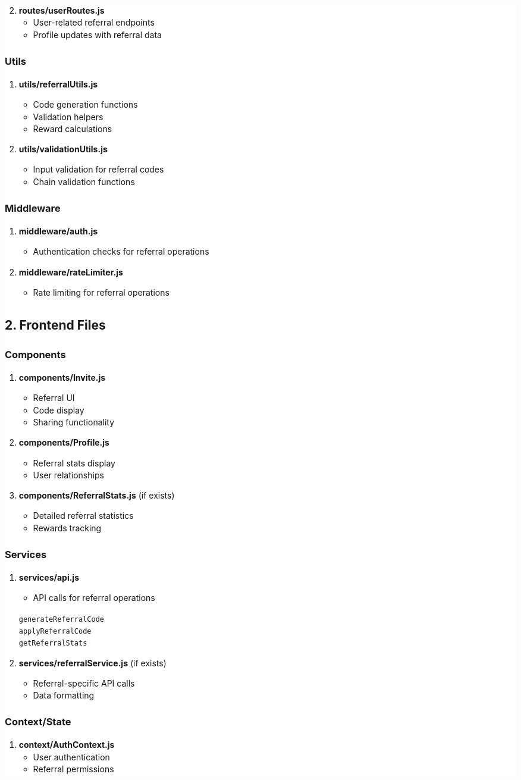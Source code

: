 2. **routes/userRoutes.js**
   - User-related referral endpoints
   - Profile updates with referral data

### Utils
1. **utils/referralUtils.js**
   - Code generation functions
   - Validation helpers
   - Reward calculations

2. **utils/validationUtils.js**
   - Input validation for referral codes
   - Chain validation functions

### Middleware
1. **middleware/auth.js**
   - Authentication checks for referral operations

2. **middleware/rateLimiter.js**
   - Rate limiting for referral operations

## 2. Frontend Files

### Components
1. **components/Invite.js**
   - Referral UI
   - Code display
   - Sharing functionality

2. **components/Profile.js**
   - Referral stats display
   - User relationships

3. **components/ReferralStats.js** (if exists)
   - Detailed referral statistics
   - Rewards tracking

### Services
1. **services/api.js**
   - API calls for referral operations
   ```javascript
   generateReferralCode
   applyReferralCode
   getReferralStats
   ```

2. **services/referralService.js** (if exists)
   - Referral-specific API calls
   - Data formatting

### Context/State
1. **context/AuthContext.js**
   - User authentication
   - Referral permissions

